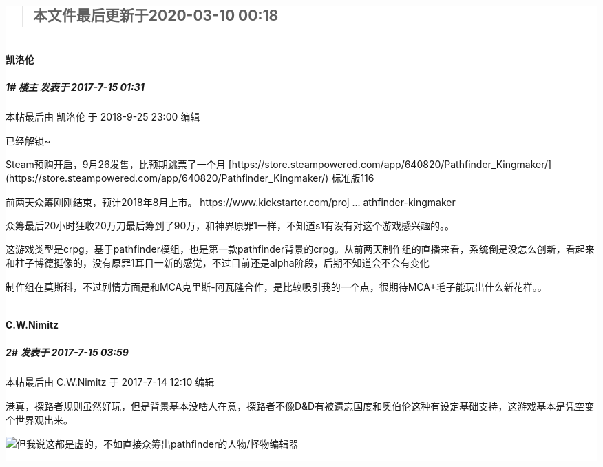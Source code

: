 > ## **本文件最后更新于2020-03-10 00:18** 



-----

####  凯洛伦  
##### 1#       楼主       发表于 2017-7-15 01:31



 本帖最后由 凯洛伦 于 2018-9-25 23:00 编辑 

已经解锁~





Steam预购开启，9月26发售，比预期跳票了一个月
[https://store.steampowered.com/app/640820/Pathfinder_Kingmaker/](https://store.steampowered.com/app/640820/Pathfinder_Kingmaker/)
标准版116


前两天众筹刚刚结束，预计2018年8月上市。
[https://www.kickstarter.com/proj ... athfinder-kingmaker](https://www.kickstarter.com/projects/owlcatgames/pathfinder-kingmaker)

众筹最后20小时狂收20万刀最后筹到了90万，和神界原罪1一样，不知道s1有没有对这个游戏感兴趣的。。

这游戏类型是crpg，基于pathfinder模组，也是第一款pathfinder背景的crpg。从前两天制作组的直播来看，系统倒是没怎么创新，看起来和柱子博德挺像的，没有原罪1耳目一新的感觉，不过目前还是alpha阶段，后期不知道会不会有变化

制作组在莫斯科，不过剧情方面是和MCA克里斯-阿瓦隆合作，是比较吸引我的一个点，很期待MCA+毛子能玩出什么新花样。。







-----

####  C.W.Nimitz  
##### 2#       发表于 2017-7-15 03:59



 本帖最后由 C.W.Nimitz 于 2017-7-14 12:10 编辑 

港真，探路者规则虽然好玩，但是背景基本没啥人在意，探路者不像D&amp;D有被遗忘国度和奥伯伦这种有设定基础支持，这游戏基本是凭空变个世界观出来。






<img src="https://static.saraba1st.com/image/smiley/face2017/037.png" referrerpolicy="no-referrer">但我说这都是虚的，不如直接众筹出pathfinder的人物/怪物编辑器







-----
